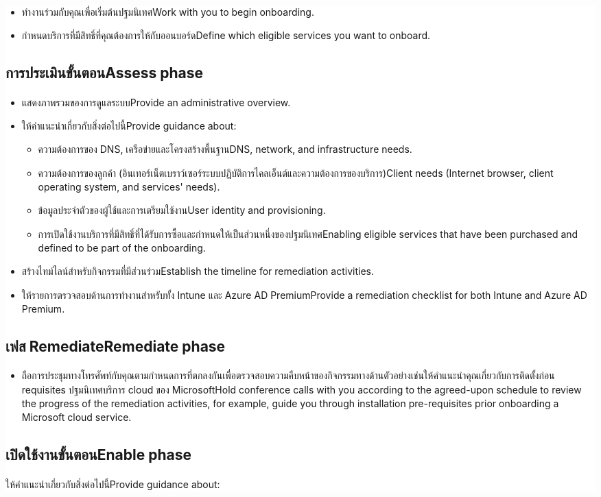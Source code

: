-   <span data-ttu-id="2b3f5-109">ทำงานร่วมกับคุณเพื่อเริ่มต้นปฐมนิเทศ</span><span class="sxs-lookup"><span data-stu-id="2b3f5-109">Work with you to begin onboarding.</span></span>

-   <span data-ttu-id="2b3f5-110">กำหนดบริการที่มีสิทธิ์ที่คุณต้องการให้กับออนบอร์ด</span><span class="sxs-lookup"><span data-stu-id="2b3f5-110">Define which eligible services you want to onboard.</span></span>

## <a name="assess-phase"></a><span data-ttu-id="2b3f5-111">การประเมินขั้นตอน</span><span class="sxs-lookup"><span data-stu-id="2b3f5-111">Assess phase</span></span>

-   <span data-ttu-id="2b3f5-112">แสดงภาพรวมของการดูแลระบบ</span><span class="sxs-lookup"><span data-stu-id="2b3f5-112">Provide an administrative overview.</span></span>

-   <span data-ttu-id="2b3f5-113">ให้คำแนะนำเกี่ยวกับสิ่งต่อไปนี้</span><span class="sxs-lookup"><span data-stu-id="2b3f5-113">Provide guidance about:</span></span>

    -   <span data-ttu-id="2b3f5-114">ความต้องการของ DNS, เครือข่ายและโครงสร้างพื้นฐาน</span><span class="sxs-lookup"><span data-stu-id="2b3f5-114">DNS, network, and infrastructure needs.</span></span>

    -   <span data-ttu-id="2b3f5-115">ความต้องการของลูกค้า (อินเทอร์เน็ตเบราว์เซอร์ระบบปฏิบัติการไคลเอ็นต์และความต้องการของบริการ)</span><span class="sxs-lookup"><span data-stu-id="2b3f5-115">Client needs (Internet browser, client operating system, and services' needs).</span></span>

    -   <span data-ttu-id="2b3f5-116">ข้อมูลประจำตัวของผู้ใช้และการเตรียมใช้งาน</span><span class="sxs-lookup"><span data-stu-id="2b3f5-116">User identity and provisioning.</span></span>

    -   <span data-ttu-id="2b3f5-117">การเปิดใช้งานบริการที่มีสิทธิ์ที่ได้รับการซื้อและกำหนดให้เป็นส่วนหนึ่งของปฐมนิเทศ</span><span class="sxs-lookup"><span data-stu-id="2b3f5-117">Enabling eligible services that have been purchased and defined to be part of the onboarding.</span></span>

-   <span data-ttu-id="2b3f5-118">สร้างไทม์ไลน์สำหรับกิจกรรมที่มีส่วนร่วม</span><span class="sxs-lookup"><span data-stu-id="2b3f5-118">Establish the timeline for remediation activities.</span></span>

-   <span data-ttu-id="2b3f5-119">ให้รายการตรวจสอบด้านการทำงานสำหรับทั้ง Intune และ Azure AD Premium</span><span class="sxs-lookup"><span data-stu-id="2b3f5-119">Provide a remediation checklist for both Intune and Azure AD Premium.</span></span>

## <a name="remediate-phase"></a><span data-ttu-id="2b3f5-120">เฟส Remediate</span><span class="sxs-lookup"><span data-stu-id="2b3f5-120">Remediate phase</span></span>

-   <span data-ttu-id="2b3f5-121">ถือการประชุมทางโทรศัพท์กับคุณตามกำหนดการที่ตกลงกันเพื่อตรวจสอบความคืบหน้าของกิจกรรมทางด้านตัวอย่างเช่นให้คำแนะนำคุณเกี่ยวกับการติดตั้งก่อน requisites ปฐมนิเทศบริการ cloud ของ Microsoft</span><span class="sxs-lookup"><span data-stu-id="2b3f5-121">Hold conference calls with you according to the agreed-upon schedule to review the progress of the remediation activities, for example, guide you through installation pre-requisites prior onboarding a Microsoft cloud service.</span></span>

## <a name="enable-phase"></a><span data-ttu-id="2b3f5-122">เปิดใช้งานขั้นตอน</span><span class="sxs-lookup"><span data-stu-id="2b3f5-122">Enable phase</span></span>
<span data-ttu-id="2b3f5-123">ให้คำแนะนำเกี่ยวกับสิ่งต่อไปนี้</span><span class="sxs-lookup"><span data-stu-id="2b3f5-123">Provide guidance about:</span></span>
